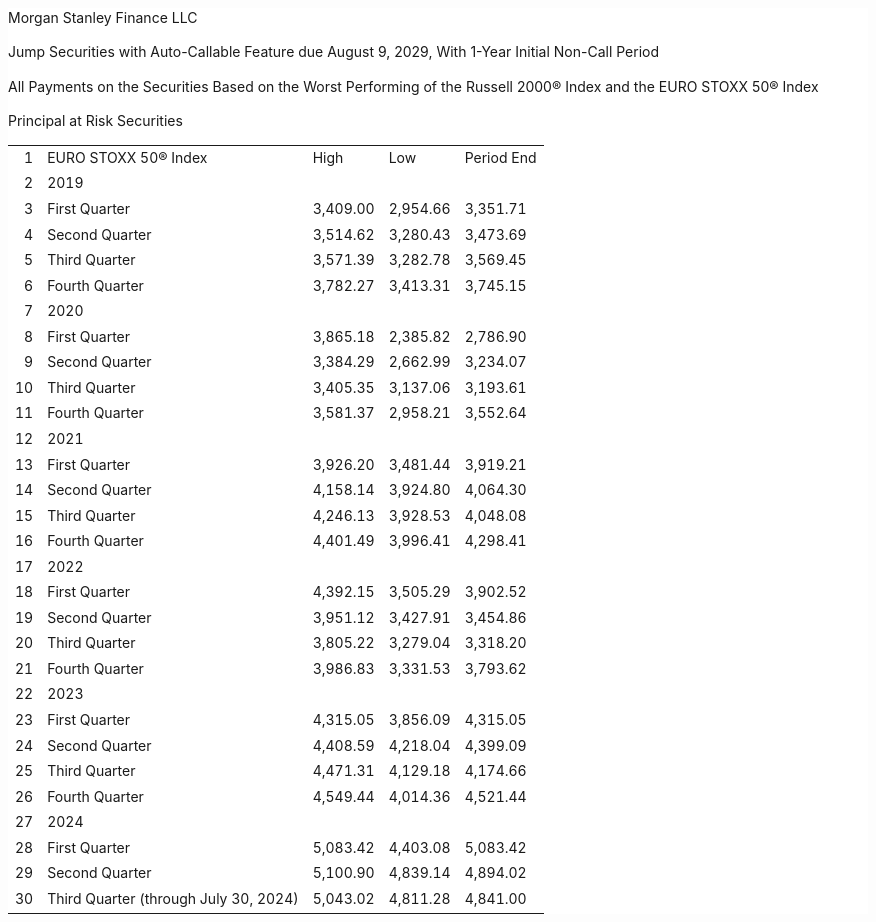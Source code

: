 
  
Morgan Stanley Finance LLC

 
Jump Securities with Auto-Callable Feature due August 9, 2029, With 1-Year Initial Non-Call Period


 All Payments on the Securities Based on the Worst Performing of the Russell 2000® Index and the EURO STOXX 50® Index

 
Principal at Risk Securities

 
 
|    |                                       |          |          |            |
|---:|:--------------------------------------|:---------|:---------|:-----------|
|  1 | EURO STOXX 50® Index                  | High     | Low      | Period End |
|  2 | 2019                                  |          |          |            |
|  3 | First Quarter                         | 3,409.00 | 2,954.66 | 3,351.71   |
|  4 | Second Quarter                        | 3,514.62 | 3,280.43 | 3,473.69   |
|  5 | Third Quarter                         | 3,571.39 | 3,282.78 | 3,569.45   |
|  6 | Fourth Quarter                        | 3,782.27 | 3,413.31 | 3,745.15   |
|  7 | 2020                                  |          |          |            |
|  8 | First Quarter                         | 3,865.18 | 2,385.82 | 2,786.90   |
|  9 | Second Quarter                        | 3,384.29 | 2,662.99 | 3,234.07   |
| 10 | Third Quarter                         | 3,405.35 | 3,137.06 | 3,193.61   |
| 11 | Fourth Quarter                        | 3,581.37 | 2,958.21 | 3,552.64   |
| 12 | 2021                                  |          |          |            |
| 13 | First Quarter                         | 3,926.20 | 3,481.44 | 3,919.21   |
| 14 | Second Quarter                        | 4,158.14 | 3,924.80 | 4,064.30   |
| 15 | Third Quarter                         | 4,246.13 | 3,928.53 | 4,048.08   |
| 16 | Fourth Quarter                        | 4,401.49 | 3,996.41 | 4,298.41   |
| 17 | 2022                                  |          |          |            |
| 18 | First Quarter                         | 4,392.15 | 3,505.29 | 3,902.52   |
| 19 | Second Quarter                        | 3,951.12 | 3,427.91 | 3,454.86   |
| 20 | Third Quarter                         | 3,805.22 | 3,279.04 | 3,318.20   |
| 21 | Fourth Quarter                        | 3,986.83 | 3,331.53 | 3,793.62   |
| 22 | 2023                                  |          |          |            |
| 23 | First Quarter                         | 4,315.05 | 3,856.09 | 4,315.05   |
| 24 | Second Quarter                        | 4,408.59 | 4,218.04 | 4,399.09   |
| 25 | Third Quarter                         | 4,471.31 | 4,129.18 | 4,174.66   |
| 26 | Fourth Quarter                        | 4,549.44 | 4,014.36 | 4,521.44   |
| 27 | 2024                                  |          |          |            |
| 28 | First Quarter                         | 5,083.42 | 4,403.08 | 5,083.42   |
| 29 | Second Quarter                        | 5,100.90 | 4,839.14 | 4,894.02   |
| 30 | Third Quarter (through July 30, 2024) | 5,043.02 | 4,811.28 | 4,841.00   |